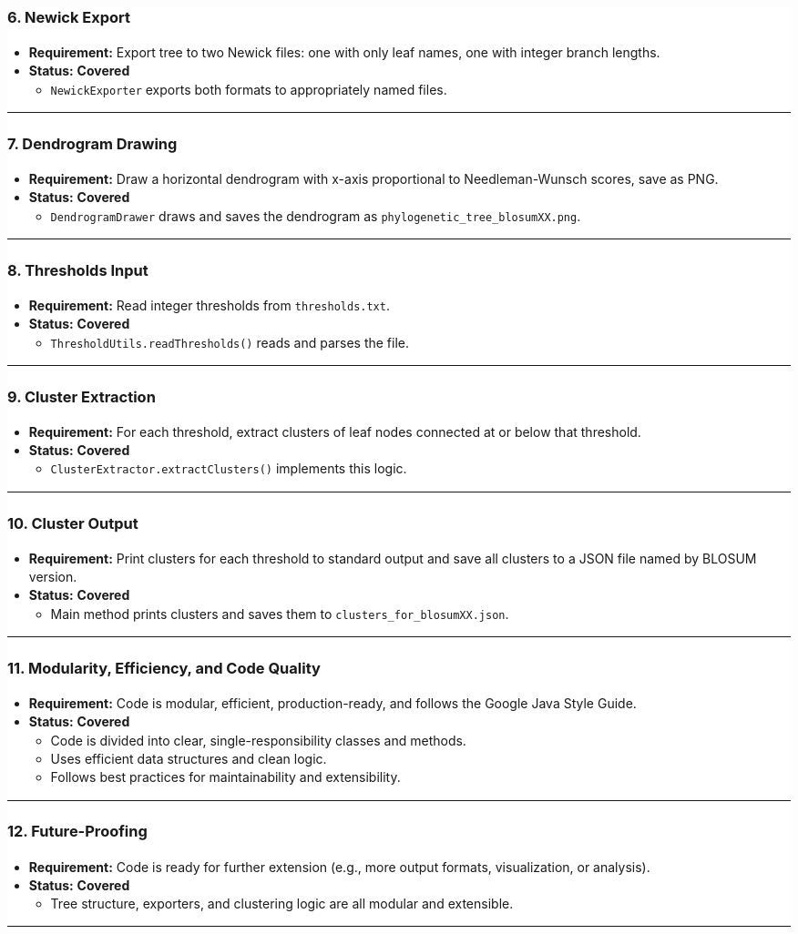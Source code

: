 
### 6. **Newick Export**
- **Requirement:** Export tree to two Newick files: one with only leaf names, one with integer branch lengths.
- **Status:** **Covered**  
  - `NewickExporter` exports both formats to appropriately named files.

---

### 7. **Dendrogram Drawing**
- **Requirement:** Draw a horizontal dendrogram with x-axis proportional to Needleman-Wunsch scores, save as PNG.
- **Status:** **Covered**  
  - `DendrogramDrawer` draws and saves the dendrogram as `phylogenetic_tree_blosumXX.png`.

---

### 8. **Thresholds Input**
- **Requirement:** Read integer thresholds from `thresholds.txt`.
- **Status:** **Covered**  
  - `ThresholdUtils.readThresholds()` reads and parses the file.

---

### 9. **Cluster Extraction**
- **Requirement:** For each threshold, extract clusters of leaf nodes connected at or below that threshold.
- **Status:** **Covered**  
  - `ClusterExtractor.extractClusters()` implements this logic.

---

### 10. **Cluster Output**
- **Requirement:** Print clusters for each threshold to standard output and save all clusters to a JSON file named by BLOSUM version.
- **Status:** **Covered**  
  - Main method prints clusters and saves them to `clusters_for_blosumXX.json`.

---

### 11. **Modularity, Efficiency, and Code Quality**
- **Requirement:** Code is modular, efficient, production-ready, and follows the Google Java Style Guide.
- **Status:** **Covered**  
  - Code is divided into clear, single-responsibility classes and methods.
  - Uses efficient data structures and clean logic.
  - Follows best practices for maintainability and extensibility.

---

### 12. **Future-Proofing**
- **Requirement:** Code is ready for further extension (e.g., more output formats, visualization, or analysis).
- **Status:** **Covered**  
  - Tree structure, exporters, and clustering logic are all modular and extensible.

---